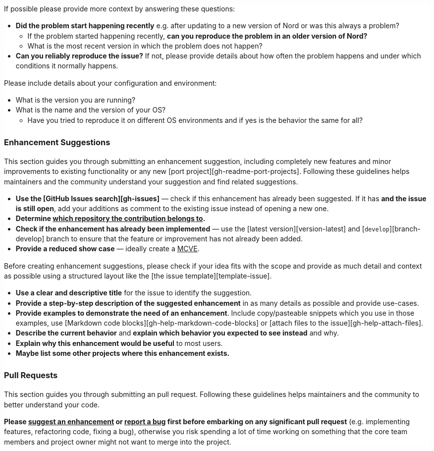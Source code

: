 If possible please provide more context by answering these questions:

* **Did the problem start happening recently** e.g. after updating to a new version of Nord or was this always a problem?
  * If the problem started happening recently, **can you reproduce the problem in an older version of Nord?**
  * What is the most recent version in which the problem does not happen?
* **Can you reliably reproduce the issue?** If not, please provide details about how often the problem happens and under which conditions it normally happens.

Please include details about your configuration and environment:

* What is the version you are running?
* What is the name and the version of your OS?
  * Have you tried to reproduce it on different OS environments and if yes is the behavior the same for all?

### Enhancement Suggestions

This section guides you through submitting an enhancement suggestion, including completely new features and minor improvements to existing functionality or any new [port project][gh-readme-port-projects]. Following these guidelines helps maintainers and the community understand your suggestion and find related suggestions.

* **Use the [GitHub Issues search][gh-issues]** — check if this enhancement has already been suggested. If it has **and the issue is still open**, add your additions as comment to the existing issue instead of opening a new one.
* **Determine [which repository the contribution belongs to](#port-projects).**
* **Check if the enhancement has already been implemented** — use the [latest version][version-latest] and [`develop`][branch-develop] branch to ensure that the feature or improvement has not already been added.
* **Provide a reduced show case** — ideally create a [MCVE](#mcve).

Before creating enhancement suggestions, please check if your idea fits with the scope and provide as much detail and context as possible using a structured layout like the [the issue template][template-issue].

* **Use a clear and descriptive title** for the issue to identify the suggestion.
* **Provide a step-by-step description of the suggested enhancement** in as many details as possible and provide use-cases.
* **Provide examples to demonstrate the need of an enhancement**. Include copy/pasteable snippets which you use in those examples, use [Markdown code blocks][gh-help-markdown-code-blocks] or [attach files to the issue][gh-help-attach-files].
* **Describe the current behavior** and **explain which behavior you expected to see instead** and why.
* **Explain why this enhancement would be useful** to most users.
* **Maybe list some other projects where this enhancement exists.**

### Pull Requests

This section guides you through submitting an pull request. Following these guidelines helps maintainers and the community to better understand your code.

**Please [suggest an enhancement](#enhancement-suggestions) or [report a bug](#bug-reports) first before embarking on any significant pull request** (e.g. implementing features, refactoring code, fixing a bug), otherwise you risk spending a lot of time working on something that the core team members and project owner might not want to merge into the project.
